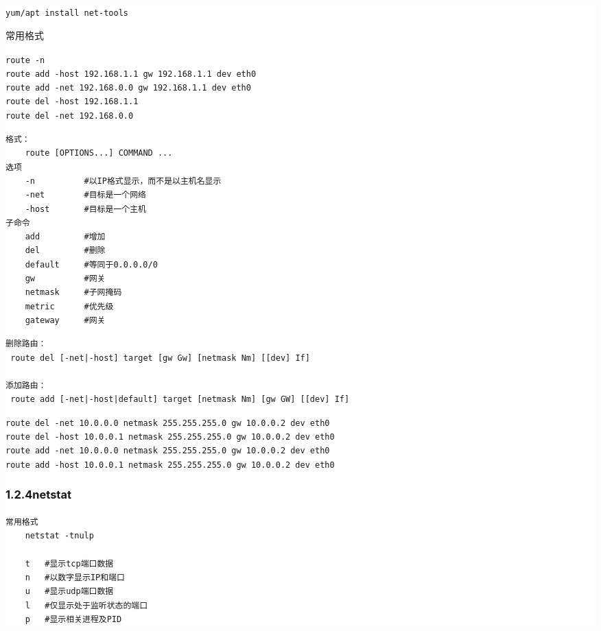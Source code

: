 ```
yum/apt install net-tools
```

常用格式

```shell
route -n
route add -host 192.168.1.1 gw 192.168.1.1 dev eth0
route add -net 192.168.0.0 gw 192.168.1.1 dev eth0
route del -host 192.168.1.1 
route del -net 192.168.0.0 
```

```
格式：
	route [OPTIONS...] COMMAND ...
选项
 	-n 			#以IP格式显示，而不是以主机名显示
    -net 		#目标是一个网络
    -host 		#目标是一个主机
子命令
	add			#增加
	del			#删除
	default		#等同于0.0.0.0/0
	gw			#网关
	netmask		#子网掩码
	metric		#优先级
	gateway		#网关
```

```shell
删除路由：
 route del [-net|-host] target [gw Gw] [netmask Nm] [[dev] If]
 
添加路由：
 route add [-net|-host|default] target [netmask Nm] [gw GW] [[dev] If]
```

```shell
route del -net 10.0.0.0 netmask 255.255.255.0 gw 10.0.0.2 dev eth0
route del -host 10.0.0.1 netmask 255.255.255.0 gw 10.0.0.2 dev eth0
route add -net 10.0.0.0 netmask 255.255.255.0 gw 10.0.0.2 dev eth0
route add -host 10.0.0.1 netmask 255.255.255.0 gw 10.0.0.2 dev eth0
```

### 1.2.4netstat

```
常用格式
	netstat -tnulp
	
	t	#显示tcp端口数据
	n	#以数字显示IP和端口
	u	#显示udp端口数据
	l	#仅显示处于监听状态的端口
	p	#显示相关进程及PID
```
